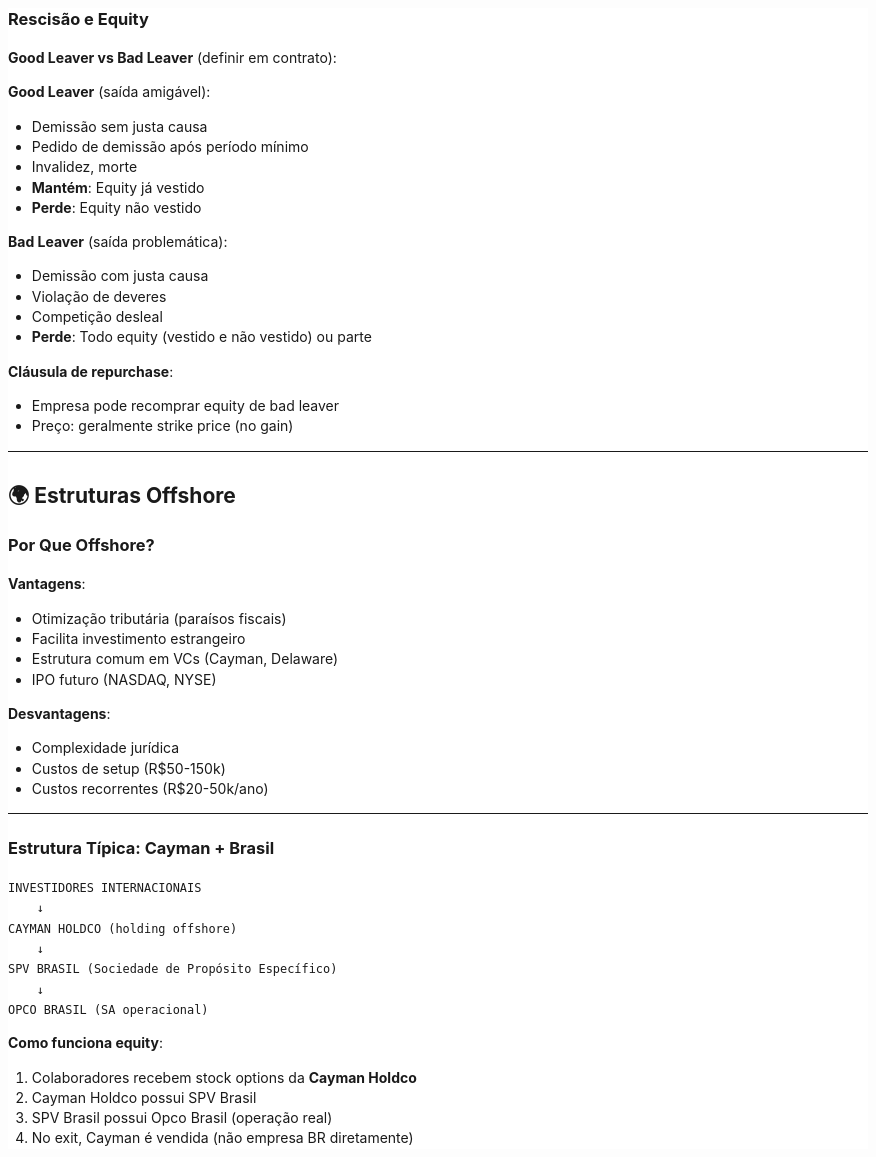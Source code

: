 
### Rescisão e Equity

**Good Leaver vs Bad Leaver** (definir em contrato):

**Good Leaver** (saída amigável):
- Demissão sem justa causa
- Pedido de demissão após período mínimo
- Invalidez, morte
- **Mantém**: Equity já vestido
- **Perde**: Equity não vestido

**Bad Leaver** (saída problemática):
- Demissão com justa causa
- Violação de deveres
- Competição desleal
- **Perde**: Todo equity (vestido e não vestido) ou parte

**Cláusula de repurchase**:
- Empresa pode recomprar equity de bad leaver
- Preço: geralmente strike price (no gain)

---

## 🌍 Estruturas Offshore

### Por Que Offshore?

**Vantagens**:
- Otimização tributária (paraísos fiscais)
- Facilita investimento estrangeiro
- Estrutura comum em VCs (Cayman, Delaware)
- IPO futuro (NASDAQ, NYSE)

**Desvantagens**:
- Complexidade jurídica
- Custos de setup (R$50-150k)
- Custos recorrentes (R$20-50k/ano)

---

### Estrutura Típica: Cayman + Brasil

```
INVESTIDORES INTERNACIONAIS
    ↓
CAYMAN HOLDCO (holding offshore)
    ↓
SPV BRASIL (Sociedade de Propósito Específico)
    ↓
OPCO BRASIL (SA operacional)
```

**Como funciona equity**:
1. Colaboradores recebem stock options da **Cayman Holdco**
2. Cayman Holdco possui SPV Brasil
3. SPV Brasil possui Opco Brasil (operação real)
4. No exit, Cayman é vendida (não empresa BR diretamente)
